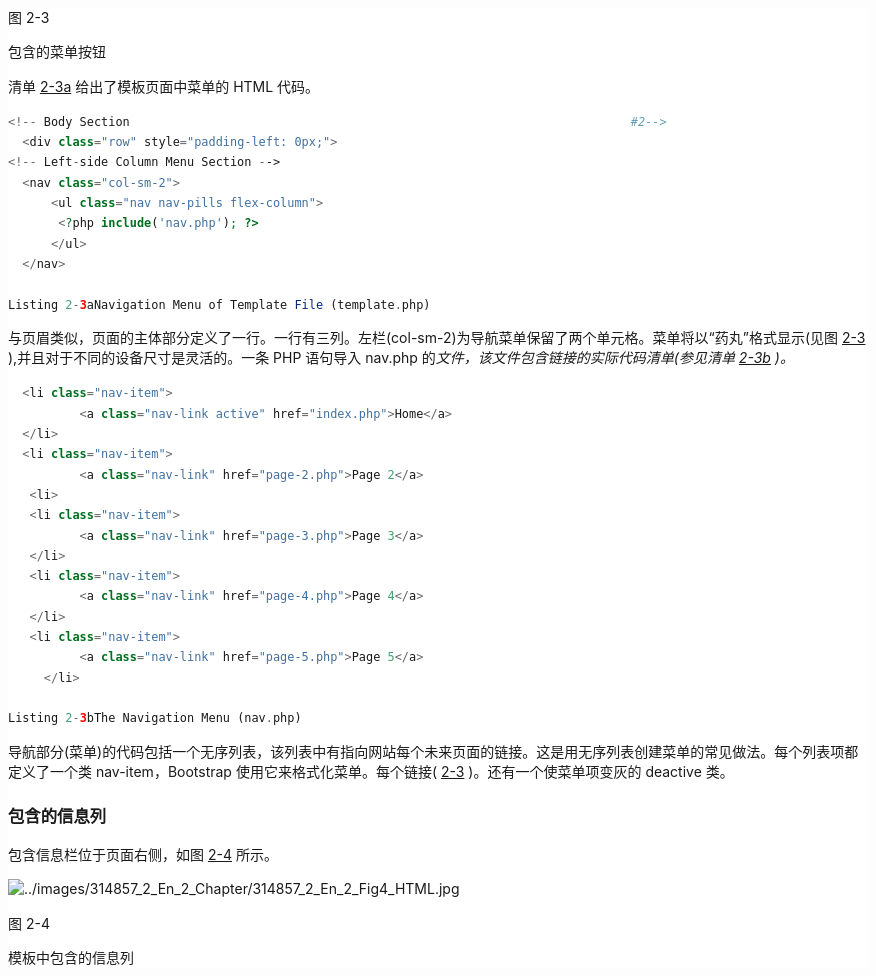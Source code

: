 图 2-3

包含的菜单按钮

清单 [2-3a](#PC4) 给出了模板页面中菜单的 HTML 代码。

```php
<!-- Body Section                                                                      #2-->
  <div class="row" style="padding-left: 0px;">
<!-- Left-side Column Menu Section -->
  <nav class="col-sm-2">
      <ul class="nav nav-pills flex-column">
       <?php include('nav.php'); ?>
      </ul>
  </nav>

Listing 2-3aNavigation Menu of Template File (template.php)

```

与页眉类似，页面的主体部分定义了一行。一行有三列。左栏(col-sm-2)为导航菜单保留了两个单元格。菜单将以“药丸”格式显示(见图 [2-3](#Fig3) ),并且对于不同的设备尺寸是灵活的。一条 PHP 语句导入 nav.php 的*文件，该文件包含链接的实际代码清单(参见清单 [2-3b](#PC5) )。*

```php
  <li class="nav-item">
          <a class="nav-link active" href="index.php">Home</a>
  </li>
  <li class="nav-item">
          <a class="nav-link" href="page-2.php">Page 2</a>
   <li>
   <li class="nav-item">
          <a class="nav-link" href="page-3.php">Page 3</a>
   </li>
   <li class="nav-item">
          <a class="nav-link" href="page-4.php">Page 4</a>
   </li>
   <li class="nav-item">
          <a class="nav-link" href="page-5.php">Page 5</a>
     </li>

Listing 2-3bThe Navigation Menu (nav.php)

```

导航部分(菜单)的代码包括一个无序列表，该列表中有指向网站每个未来页面的链接。这是用无序列表创建菜单的常见做法。每个列表项都定义了一个类 nav-item，Bootstrap 使用它来格式化菜单。每个链接( [2-3](#Fig3) )。还有一个使菜单项变灰的 deactive 类。

### 包含的信息列

包含信息栏位于页面右侧，如图 [2-4](#Fig4) 所示。

![../images/314857_2_En_2_Chapter/314857_2_En_2_Fig4_HTML.jpg](../images/314857_2_En_2_Chapter/314857_2_En_2_Fig4_HTML.jpg)

图 2-4

模板中包含的信息列
